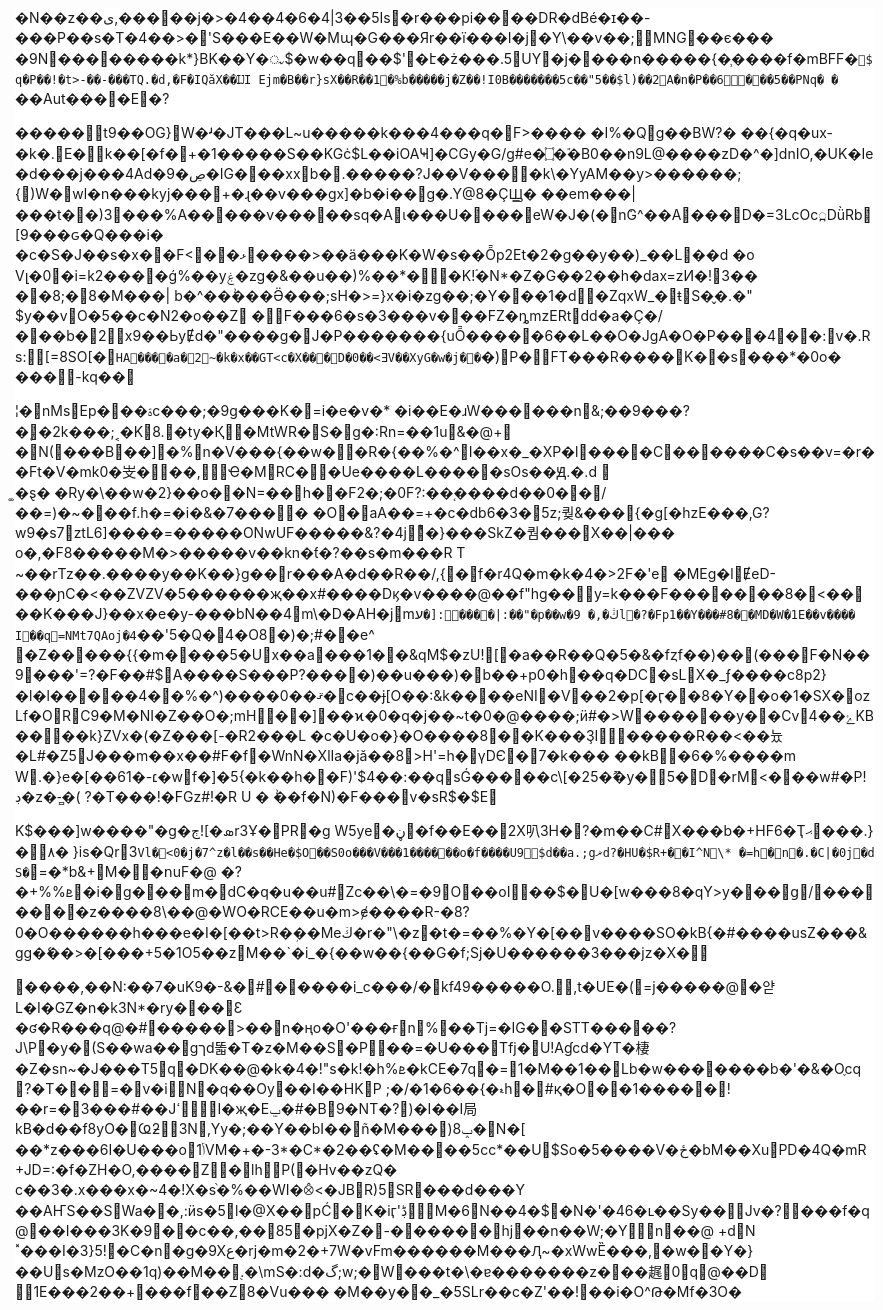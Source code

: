 �N��z��ی,�����j�>�4��4�6�4|3��5Is�r���pi����DR�dBé�ɪ��-���P�� s�T�4��\>�'S���E��W�Mպ�G���Яr��ї���I�j�Y\��v��;MNG��є��� �9N��������k\*}BK��Y�ᤩ$�w��q��$'�է�ż���.5UY�j����n�����{�֧����f�mBFF�`$q�P��!�t>-��-���TQ.�d,�F�IQӑX��ĲI
Ejm�B��r}sX��R��1�%b�����j�Z��!I0B�������5c��"5��$l)��2A�n�P��6���5��PNq� �`��Aut����E�?
 
 �����t9��OG}W�ʴ�JT���L~u�����k���4���q�F>����
 �I%�Qg��BW?�
 ��{�q�ux-�k�.E�k��[�f�+�1�����S� �KGċ$L��iOAҸ]�CGy�G/g#e�۝�֕�B0��n9L@����zD�^�]dnIO,�UK�Ie�d���j���4Ad�9�ڝ�IG���xxb�.�����?J��V����k\�YyAM��y>������;{)W�wl�n���kyj���+�ɻ��v���gx]�b�i��g�.Y@8�ҪꚖ�
��em���|���t��)3���%A�����v�����sq�Aι���U����eW�J�(�n݁G^��A���D�=3LcOc߽DǜRb[9���ԍ�Q���i�
�c�S�J��s�x��F<��ޅ�� ��>��ӓ� ��K�W�s��Ȭp2Et�2�g��y��)\_��L��d
�o Vլ�0�i=k2����ǵ%��yۼ�zg�&��u��)%��\*��K!ۘ�N\*�Z�G��2��h�dax=zИ�!3��\
��8;�8�M���|
b�^��ܑ���Ӛ���;sH�>=}x�i�zg��;�Y���1�d�ZqxW\_�ŧS�̬�.�" $y��vO�5��c�N2�o��Z
�F���6�s�3���v���FZ�ȵmzERtdd�a�Ҫ�/���b�2x9��ЬyɆd�"����g�J�P�������{uȬ�����6��L��O�JgA�O�P��\�4��:v�.Rs:[=8SO[�`HA����a�2~�k�x��GT<c�X���D�0��<ƎV��XyG�w�j��`�)P�FT���R����K��s�� �\*�0o� ���-kq��
 
 ¦�nMsEp���ۃc���;�9g���K�=i�e�v�\* �i��E�ɹW������n&;��9���?�۪�2k���;˱�K8.�ty�Қ�MtWR�S�g�:Rn=��1u&�@+
�N(���B��]�%n�V���{��w��R�{��%�^I� �x�\_�XP�l����C������C�s��v=�r��Ft�V�mk0�㞵���,Ҽ�MRC��Ue����L�����sOs��Ԭ.�.d
\
͚�ȿ�
�Ry�\� �w�2}��o��N=��h��F2�;�0F?:��֚����d��޵�0�/ ��=)�~���f.h�=�i�&�7����
�O�aA�� =+�c�db6�3�5z;퀒&���׸{�g[�hzE���,G?w9�s7ztL6]����=�����ONwUF�����&?�4j餚ͪ�}���SkZ�퀌���X��|���
o�,�F8�����M�>�\����v��kn�ƭ�?��s�m���R
T ~��rTz��.����y��K��}g� � r���A�d��R��/,{�f�r4Q�m�k�4�>2F�'e
�MEg�lɆeD-���ɲC�<��ZVZV�5������җ��x#����Dϗ�v����@��f"hg��y=k���F�������8�<����K���J}��x�e�y-���bN��4m\�D�AH�jmע`�]:⫗����|:��"�p��w�ڭ�,� 9l�?�Fp1��Y���#8��MD�W�1E��v����I��q=NMt7QAoj�4`��'5�Q�4�O8�)�;#��e^ �Z�����{{�m����5� Ux��a\���1��&qM$�zU![�a��R��Q� 5�&�fȥf��)��(���F�N��9���'=?�F��#$A����S���P ?����)��u���)�b��+p0�h��q�DC�sLX�\_ƒ����c8p2}�l�l��� ��4��%�^)����ޤ��0�c��ɉ[O��:&k����eNI�V��2�p[�ӷ��8�Y��o�1�SX�ozLf�ORC9�M�NI�Z��O�;mH��]��ϰ �0�q�j�� ~t�0 �@����;ӥ#�>W������y��Cv4��ۓKB����k}ZVx�(�Z���[-�R2���L �c�U�o�}�O����8��K���ҘI�����R��<��늈�L#�Z5J���m��x��#F�f�WnN �XlIa�jӑ��8>H'=h�γDЄ�7�k���
��kB�6�%��� �m W.�}e�[��6׆-�1�wf�]�5{�k��h��F)'$4��:��qsǴ�����c\[�25�ޫ�y�5�D򜜤�rM<���w#�P!ڊ�z�-̻�(
?�T���!�FGz#!�R
U
� ܑ��f�N)�F���v�sR$�$E

K$���]w����"�g�ܣ�]!ڄr3Ұ�PR�g
W5ye�ڼ�f��E��2X叭3H�?�m��C#X���b�+HF6�Ҭޙ���.}�٨� }is�Qr3`Vl�<0�j�7^z�l��s��He�$ O��S0o���V���1������o�f����U9$d��a.;gޜd?� HU�$R+��I^N\* �=h�n�.�C|�0j�dS�`=� \*b&+M��ոuF�@
�?�+%%ܧ�i�g���m�dC�q�u��u#Zc��\�=�9O��oI��$�U�[w���8�qY>y���ց/��� ����z����8\� �@�WO�RCE��u�m>ɇ����R-�8?0�O������h���e�I�[��t>R�ܼ��Meڬ�r�"\�z�t�=��%�Υ�[��v����SO�kB{�#����usZ���&gg�ެ��>�[���+5�1O5��zM��`�i\_�{��w��{��G�f;Sj�U������3���jz�X�͸
 
 ����,��N:��7�uK9�-&�#�����i\_c���/�kf49�����O.,t�UE�(=j�����@�얃L�I�GZ�n�k3N\*�ry���Ɛ �ʛ�R���q@�#�����񊌷>��n�ңo�O'���ғn%��Tj=�IG��STT� ���� ?J\P�y�(S��wa��gךd똛�T�z�M��S�P��=�U���T fj�U!Aɠcd�YT�棲�Z�sn~�J���T5q�DK��@�k�4�!"s�k!�h%ܧ�kCE�7q�=1�M��1��Lb�w�������b�'�&�Oֶcq ?�T��=�v�iN�q��Ѹ��I��HKP
; �/�1�ޑ�}��6h�#қ�O��1�����!��r=�3���#��JߵI�җ�Eݐ�#�B9�NT�?)� I��I局kB�d��f8yO�Ҩƻ3N,Yy�;��Y��bI��ñ�M���\)ݒ8�N�[
�� \*z���6I�U���oݴ1VM�+� -3\*�C\*�2��ʢ�M����5cc\*��U$So�5����V�ځ�bM��XuPD�4Q�mR+JD=:�f�ZH�O,����Z�lhP(�Hv��zQ� c��3�.x���x�~4�!X�s֨�%��WI�⨶<�JBR)5SR���d���Υ
��AҤS��SWa�� ,:ӥs�5l�@X��񎢝pĆ�K�iӷ'ڋM�׵6N��4�$�N�'� 46�ւ��Sy��J v�?���f�q@��I���3K�9��c��,��85�pjX�Z�-������hj��n��W;�Yn��@ +dN
˟���I�3}5!�C�n�g�9Xع�rj�m�2�+7W�vFm������M���Ԯ~�xWwȄ���,�w��Y�}��Us�MzO��1q)��M��֭.�\mS�:d�گ;w;�W���t�\�ɐ�������z���趘0q@��D
 1E��� 2��+\���f܎��Z8�Vu��� �M��y��\_�5SLr��c�Z'��!��i�O^Թ�Mf�3O�